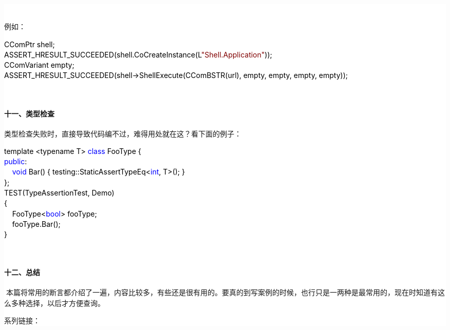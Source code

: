 &nbsp;

例如：

<div class="cnblogs_code"><span style="color: #000000;">CComPtr&nbsp;shell;
<br />
ASSERT_HRESULT_SUCCEEDED(shell.CoCreateInstance(L</span><span style="color: #800000;">"</span><span style="color: #800000;">Shell.Application</span><span style="color: #800000;">"</span><span style="color: #000000;">));
<br />
CComVariant&nbsp;empty;
<br />
ASSERT_HRESULT_SUCCEEDED(shell</span><span style="color: #000000;">-&gt;</span><span style="color: #000000;">ShellExecute(CComBSTR(url),&nbsp;empty,&nbsp;empty,&nbsp;empty,&nbsp;empty));</span></div>

&nbsp;

#### 十一、类型检查

类型检查失败时，直接导致代码编不过，难得用处就在这？看下面的例子：

<div class="cnblogs_code"><span style="color: #000000;">template&nbsp;</span><span style="color: #000000;">&lt;</span><span style="color: #000000;">typename&nbsp;T</span><span style="color: #000000;">&gt;</span><span style="color: #000000;">&nbsp;</span><span style="color: #0000ff;">class</span><span style="color: #000000;">&nbsp;FooType&nbsp;{
<br />
</span><span style="color: #0000ff;">public</span><span style="color: #000000;">:
<br />
&nbsp;&nbsp;&nbsp;&nbsp;</span><span style="color: #0000ff;">void</span><span style="color: #000000;">&nbsp;Bar()&nbsp;{&nbsp;testing::StaticAssertTypeEq</span><span style="color: #000000;">&lt;</span><span style="color: #0000ff;">int</span><span style="color: #000000;">,&nbsp;T</span><span style="color: #000000;">&gt;</span><span style="color: #000000;">();&nbsp;}
<br />
};
<br />
TEST(TypeAssertionTest,&nbsp;Demo)
<br />
{
<br />
&nbsp;&nbsp;&nbsp;&nbsp;FooType</span><span style="color: #000000;">&lt;</span><span style="color: #0000ff;">bool</span><span style="color: #000000;">&gt;</span><span style="color: #000000;">&nbsp;fooType;
<br />
&nbsp;&nbsp;&nbsp;&nbsp;fooType.Bar();
<br />
}</span></div>

&nbsp;

####  十二、总结

&nbsp;本篇将常用的断言都介绍了一遍，内容比较多，有些还是很有用的。要真的到写案例的时候，也行只是一两种是最常用的，现在时知道有这么多种选择，以后才方便查询。

系列链接：
  